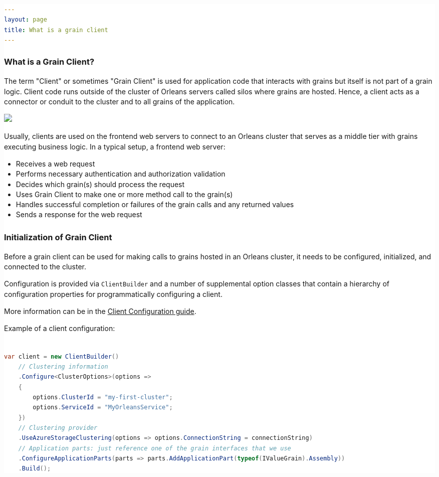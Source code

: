 ```yaml
---
layout: page
title: What is a grain client
---
```


### What is a Grain Client?

The term "Client" or sometimes "Grain Client" is used for application code that interacts with grains but itself is not part of a grain logic.
Client code runs outside of the cluster of Orleans servers called silos where grains are hosted.
Hence, a client acts as a connector or conduit to the cluster and to all grains of the application.

![](~/images/frontend_cluster.png)

Usually, clients are used on the frontend web servers to connect to an Orleans cluster that serves as a middle tier with grains executing business logic.
In a typical setup, a frontend web server:
* Receives a web request
* Performs necessary authentication and authorization validation
* Decides which grain(s) should process the request
* Uses Grain Client to make one or more method call to the grain(s)
* Handles successful completion or failures of the grain calls and any returned values
* Sends a response for the web request

### Initialization of Grain Client

Before a grain client can be used for making calls to grains hosted in an Orleans cluster, it needs to be configured, initialized, and connected to the cluster.

Configuration is provided via  `ClientBuilder` and a number of supplemental option classes that contain a hierarchy of configuration properties for programmatically configuring a client.

More information can be in the [Client Configuration guide](configuration_guide/client_configuration.md).

Example of a client configuration:

```csharp

var client = new ClientBuilder()
    // Clustering information
    .Configure<ClusterOptions>(options =>
    {
        options.ClusterId = "my-first-cluster";
        options.ServiceId = "MyOrleansService";
    })
    // Clustering provider
    .UseAzureStorageClustering(options => options.ConnectionString = connectionString)
    // Application parts: just reference one of the grain interfaces that we use
    .ConfigureApplicationParts(parts => parts.AddApplicationPart(typeof(IValueGrain).Assembly))
    .Build();

```
